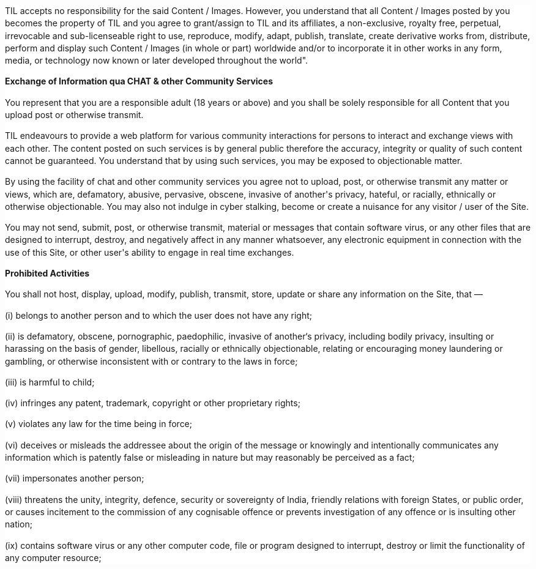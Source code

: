 TIL accepts no responsibility for the said Content / Images. However, you understand that all Content / Images posted by you becomes the property of TIL and you agree to grant/assign to TIL and its affiliates, a non-exclusive, royalty free, perpetual, irrevocable and sub-licenseable right to use, reproduce, modify, adapt, publish, translate, create derivative works from, distribute, perform and display such Content / Images (in whole or part) worldwide and/or to incorporate it in other works in any form, media, or technology now known or later developed throughout the world".

  

**Exchange of Information qua CHAT & other Community Services**

You represent that you are a responsible adult (18 years or above) and you shall be solely responsible for all Content that you upload post or otherwise transmit.

TIL endeavours to provide a web platform for various community interactions for persons to interact and exchange views with each other. The content posted on such services is by general public therefore the accuracy, integrity or quality of such content cannot be guaranteed. You understand that by using such services, you may be exposed to objectionable matter.

By using the facility of chat and other community services you agree not to upload, post, or otherwise transmit any matter or views, which are, defamatory, abusive, pervasive, obscene, invasive of another's privacy, hateful, or racially, ethnically or otherwise objectionable. You may also not indulge in cyber stalking, become or create a nuisance for any visitor / user of the Site.

You may not send, submit, post, or otherwise transmit, material or messages that contain software virus, or any other files that are designed to interrupt, destroy, and negatively affect in any manner whatsoever, any electronic equipment in connection with the use of this Site, or other user's ability to engage in real time exchanges.

  

**Prohibited Activities**

You shall not host, display, upload, modify, publish, transmit, store, update or share any information on the Site, that —

(i) belongs to another person and to which the user does not have any right; 

(ii) is defamatory, obscene, pornographic, paedophilic, invasive of another‘s privacy, including bodily privacy, insulting or harassing on the basis of gender, libellous, racially or ethnically objectionable, relating or encouraging money laundering or gambling, or otherwise inconsistent with or contrary to the laws in force; 

(iii) is harmful to child; 

(iv) infringes any patent, trademark, copyright or other proprietary rights; 

(v) violates any law for the time being in force; 

(vi) deceives or misleads the addressee about the origin of the message or knowingly and intentionally communicates any information which is patently false or misleading in nature but may reasonably be perceived as a fact;

(vii) impersonates another person; 

(viii) threatens the unity, integrity, defence, security or sovereignty of India, friendly relations with foreign States, or public order, or causes incitement to the commission of any cognisable offence or prevents investigation of any offence or is insulting other nation; 

(ix) contains software virus or any other computer code, file or program designed to interrupt, destroy or limit the functionality of any computer resource; 
